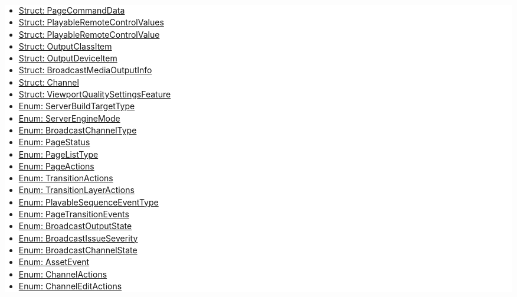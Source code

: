 -   [Struct: PageCommandData](/documentation/zh-cn/unreal-engine/WebAPI/RundownServerWebSocketAPIReference#struct:pagecommanddata)
-   [Struct: PlayableRemoteControlValues](/documentation/zh-cn/unreal-engine/WebAPI/RundownServerWebSocketAPIReference#struct:playableremotecontrolvalues)
-   [Struct: PlayableRemoteControlValue](/documentation/zh-cn/unreal-engine/WebAPI/RundownServerWebSocketAPIReference#struct:playableremotecontrolvalue)
-   [Struct: OutputClassItem](/documentation/zh-cn/unreal-engine/WebAPI/RundownServerWebSocketAPIReference#struct:outputclassitem)
-   [Struct: OutputDeviceItem](/documentation/zh-cn/unreal-engine/WebAPI/RundownServerWebSocketAPIReference#struct:outputdeviceitem)
-   [Struct: BroadcastMediaOutputInfo](/documentation/zh-cn/unreal-engine/WebAPI/RundownServerWebSocketAPIReference#struct:broadcastmediaoutputinfo)
-   [Struct: Channel](/documentation/zh-cn/unreal-engine/WebAPI/RundownServerWebSocketAPIReference#struct:channel)
-   [Struct: ViewportQualitySettingsFeature](/documentation/zh-cn/unreal-engine/WebAPI/RundownServerWebSocketAPIReference#struct:viewportqualitysettingsfeature)
-   [Enum: ServerBuildTargetType](/documentation/zh-cn/unreal-engine/WebAPI/RundownServerWebSocketAPIReference#enum:serverbuildtargettype)
-   [Enum: ServerEngineMode](/documentation/zh-cn/unreal-engine/WebAPI/RundownServerWebSocketAPIReference#enum:serverenginemode)
-   [Enum: BroadcastChannelType](/documentation/zh-cn/unreal-engine/WebAPI/RundownServerWebSocketAPIReference#enum:broadcastchanneltype)
-   [Enum: PageStatus](/documentation/zh-cn/unreal-engine/WebAPI/RundownServerWebSocketAPIReference#enum:pagestatus)
-   [Enum: PageListType](/documentation/zh-cn/unreal-engine/WebAPI/RundownServerWebSocketAPIReference#enum:pagelisttype)
-   [Enum: PageActions](/documentation/zh-cn/unreal-engine/WebAPI/RundownServerWebSocketAPIReference#enum:pageactions)
-   [Enum: TransitionActions](/documentation/zh-cn/unreal-engine/WebAPI/RundownServerWebSocketAPIReference#enum:transitionactions)
-   [Enum: TransitionLayerActions](/documentation/zh-cn/unreal-engine/WebAPI/RundownServerWebSocketAPIReference#enum:transitionlayeractions)
-   [Enum: PlayableSequenceEventType](/documentation/zh-cn/unreal-engine/WebAPI/RundownServerWebSocketAPIReference#enum:playablesequenceeventtype)
-   [Enum: PageTransitionEvents](/documentation/zh-cn/unreal-engine/WebAPI/RundownServerWebSocketAPIReference#enum:pagetransitionevents)
-   [Enum: BroadcastOutputState](/documentation/zh-cn/unreal-engine/WebAPI/RundownServerWebSocketAPIReference#enum:broadcastoutputstate)
-   [Enum: BroadcastIssueSeverity](/documentation/zh-cn/unreal-engine/WebAPI/RundownServerWebSocketAPIReference#enum:broadcastissueseverity)
-   [Enum: BroadcastChannelState](/documentation/zh-cn/unreal-engine/WebAPI/RundownServerWebSocketAPIReference#enum:broadcastchannelstate)
-   [Enum: AssetEvent](/documentation/zh-cn/unreal-engine/WebAPI/RundownServerWebSocketAPIReference#enum:assetevent)
-   [Enum: ChannelActions](/documentation/zh-cn/unreal-engine/WebAPI/RundownServerWebSocketAPIReference#enum:channelactions)
-   [Enum: ChannelEditActions](/documentation/zh-cn/unreal-engine/WebAPI/RundownServerWebSocketAPIReference#enum:channeleditactions)